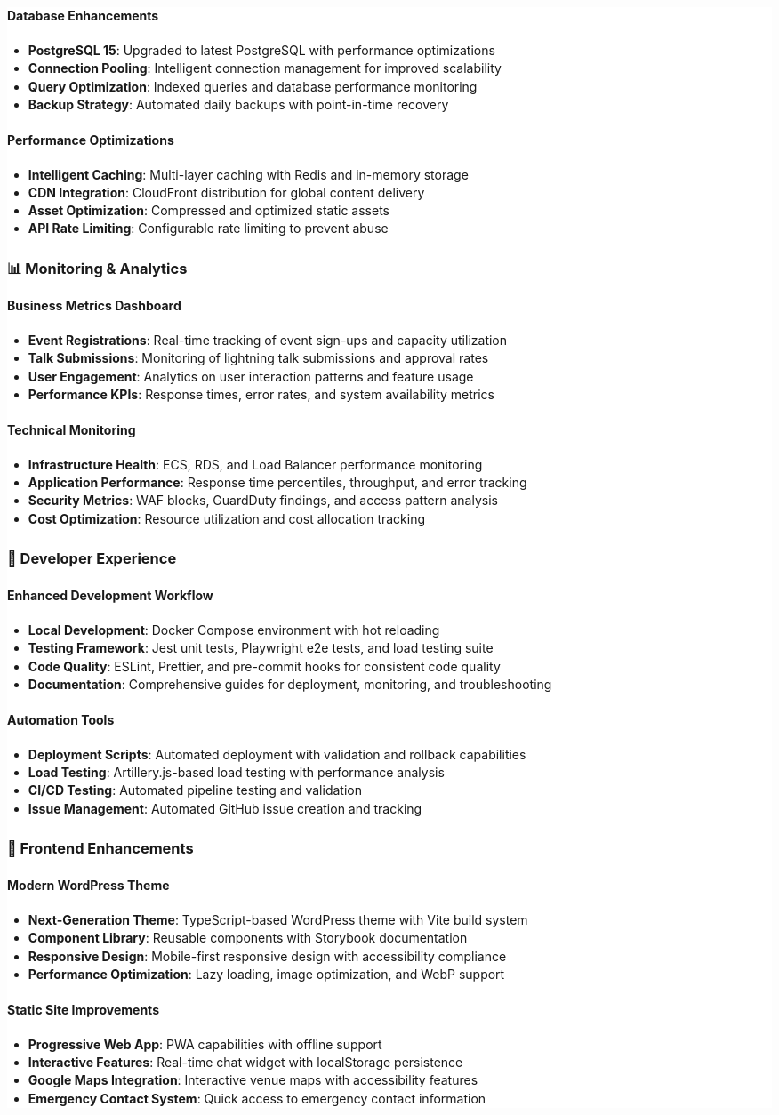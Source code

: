 #### Database Enhancements
- **PostgreSQL 15**: Upgraded to latest PostgreSQL with performance optimizations
- **Connection Pooling**: Intelligent connection management for improved scalability
- **Query Optimization**: Indexed queries and database performance monitoring
- **Backup Strategy**: Automated daily backups with point-in-time recovery

#### Performance Optimizations
- **Intelligent Caching**: Multi-layer caching with Redis and in-memory storage
- **CDN Integration**: CloudFront distribution for global content delivery
- **Asset Optimization**: Compressed and optimized static assets
- **API Rate Limiting**: Configurable rate limiting to prevent abuse

### 📊 Monitoring & Analytics

#### Business Metrics Dashboard
- **Event Registrations**: Real-time tracking of event sign-ups and capacity utilization
- **Talk Submissions**: Monitoring of lightning talk submissions and approval rates
- **User Engagement**: Analytics on user interaction patterns and feature usage
- **Performance KPIs**: Response times, error rates, and system availability metrics

#### Technical Monitoring
- **Infrastructure Health**: ECS, RDS, and Load Balancer performance monitoring
- **Application Performance**: Response time percentiles, throughput, and error tracking
- **Security Metrics**: WAF blocks, GuardDuty findings, and access pattern analysis
- **Cost Optimization**: Resource utilization and cost allocation tracking

### 🔧 Developer Experience

#### Enhanced Development Workflow
- **Local Development**: Docker Compose environment with hot reloading
- **Testing Framework**: Jest unit tests, Playwright e2e tests, and load testing suite
- **Code Quality**: ESLint, Prettier, and pre-commit hooks for consistent code quality
- **Documentation**: Comprehensive guides for deployment, monitoring, and troubleshooting

#### Automation Tools
- **Deployment Scripts**: Automated deployment with validation and rollback capabilities
- **Load Testing**: Artillery.js-based load testing with performance analysis
- **CI/CD Testing**: Automated pipeline testing and validation
- **Issue Management**: Automated GitHub issue creation and tracking

### 🎨 Frontend Enhancements

#### Modern WordPress Theme
- **Next-Generation Theme**: TypeScript-based WordPress theme with Vite build system
- **Component Library**: Reusable components with Storybook documentation
- **Responsive Design**: Mobile-first responsive design with accessibility compliance
- **Performance Optimization**: Lazy loading, image optimization, and WebP support

#### Static Site Improvements
- **Progressive Web App**: PWA capabilities with offline support
- **Interactive Features**: Real-time chat widget with localStorage persistence
- **Google Maps Integration**: Interactive venue maps with accessibility features
- **Emergency Contact System**: Quick access to emergency contact information
